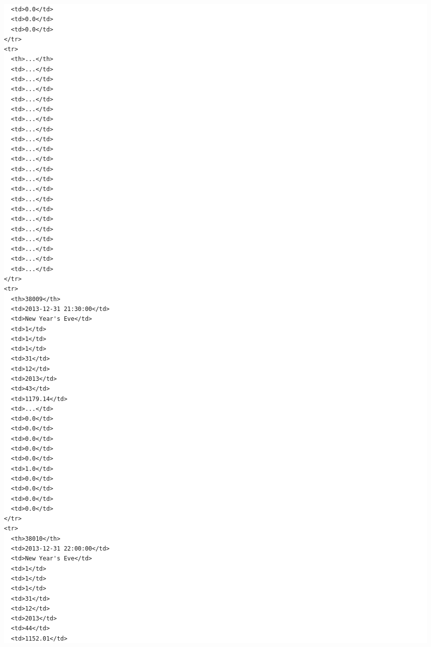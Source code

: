       <td>0.0</td>
      <td>0.0</td>
      <td>0.0</td>
    </tr>
    <tr>
      <th>...</th>
      <td>...</td>
      <td>...</td>
      <td>...</td>
      <td>...</td>
      <td>...</td>
      <td>...</td>
      <td>...</td>
      <td>...</td>
      <td>...</td>
      <td>...</td>
      <td>...</td>
      <td>...</td>
      <td>...</td>
      <td>...</td>
      <td>...</td>
      <td>...</td>
      <td>...</td>
      <td>...</td>
      <td>...</td>
      <td>...</td>
      <td>...</td>
    </tr>
    <tr>
      <th>38009</th>
      <td>2013-12-31 21:30:00</td>
      <td>New Year's Eve</td>
      <td>1</td>
      <td>1</td>
      <td>1</td>
      <td>31</td>
      <td>12</td>
      <td>2013</td>
      <td>43</td>
      <td>1179.14</td>
      <td>...</td>
      <td>0.0</td>
      <td>0.0</td>
      <td>0.0</td>
      <td>0.0</td>
      <td>0.0</td>
      <td>1.0</td>
      <td>0.0</td>
      <td>0.0</td>
      <td>0.0</td>
      <td>0.0</td>
    </tr>
    <tr>
      <th>38010</th>
      <td>2013-12-31 22:00:00</td>
      <td>New Year's Eve</td>
      <td>1</td>
      <td>1</td>
      <td>1</td>
      <td>31</td>
      <td>12</td>
      <td>2013</td>
      <td>44</td>
      <td>1152.01</td>